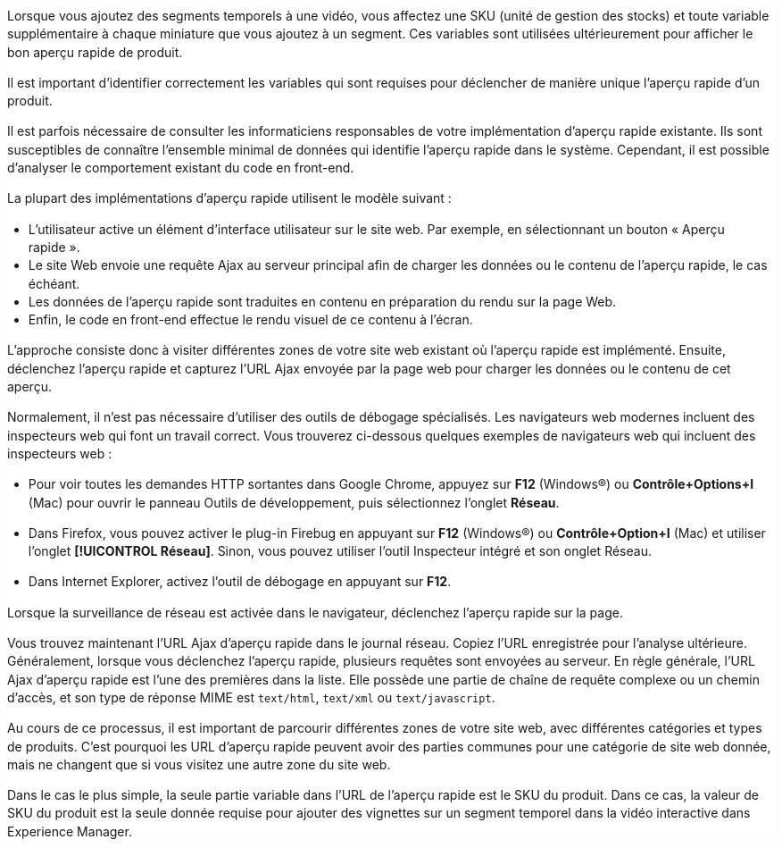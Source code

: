 Lorsque vous ajoutez des segments temporels à une vidéo, vous affectez une SKU (unité de gestion des stocks) et toute variable supplémentaire à chaque miniature que vous ajoutez à un segment. Ces variables sont utilisées ultérieurement pour afficher le bon aperçu rapide de produit.

Il est important d’identifier correctement les variables qui sont requises pour déclencher de manière unique l’aperçu rapide d’un produit.

Il est parfois nécessaire de consulter les informaticiens responsables de votre implémentation d’aperçu rapide existante. Ils sont susceptibles de connaître l’ensemble minimal de données qui identifie l’aperçu rapide dans le système. Cependant, il est possible d’analyser le comportement existant du code en front-end.

La plupart des implémentations d’aperçu rapide utilisent le modèle suivant :

* L’utilisateur active un élément d’interface utilisateur sur le site web. Par exemple, en sélectionnant un bouton « Aperçu rapide ».
* Le site Web envoie une requête Ajax au serveur principal afin de charger les données ou le contenu de l’aperçu rapide, le cas échéant.
* Les données de l’aperçu rapide sont traduites en contenu en préparation du rendu sur la page Web.
* Enfin, le code en front-end effectue le rendu visuel de ce contenu à l’écran.

L’approche consiste donc à visiter différentes zones de votre site web existant où l’aperçu rapide est implémenté. Ensuite, déclenchez l’aperçu rapide et capturez l’URL Ajax envoyée par la page web pour charger les données ou le contenu de cet aperçu.

Normalement, il n’est pas nécessaire d’utiliser des outils de débogage spécialisés. Les navigateurs web modernes incluent des inspecteurs web qui font un travail correct. Vous trouverez ci-dessous quelques exemples de navigateurs web qui incluent des inspecteurs web :

* Pour voir toutes les demandes HTTP sortantes dans Google Chrome, appuyez sur **F12** (Windows®) ou **Contrôle+Options+I** (Mac) pour ouvrir le panneau Outils de développement, puis sélectionnez l’onglet **Réseau**.

* Dans Firefox, vous pouvez activer le plug-in Firebug en appuyant sur **F12** (Windows®) ou **Contrôle+Option+I** (Mac) et utiliser l’onglet **[!UICONTROL Réseau]**. Sinon, vous pouvez utiliser l’outil Inspecteur intégré et son onglet Réseau.

* Dans Internet Explorer, activez l’outil de débogage en appuyant sur **F12**.

Lorsque la surveillance de réseau est activée dans le navigateur, déclenchez l’aperçu rapide sur la page.

Vous trouvez maintenant l’URL Ajax d’aperçu rapide dans le journal réseau. Copiez l’URL enregistrée pour l’analyse ultérieure. Généralement, lorsque vous déclenchez l’aperçu rapide, plusieurs requêtes sont envoyées au serveur. En règle générale, l’URL Ajax d’aperçu rapide est l’une des premières dans la liste. Elle possède une partie de chaîne de requête complexe ou un chemin d’accès, et son type de réponse MIME est `text/html`, `text/xml` ou `text/javascript`.

Au cours de ce processus, il est important de parcourir différentes zones de votre site web, avec différentes catégories et types de produits. C’est pourquoi les URL d’aperçu rapide peuvent avoir des parties communes pour une catégorie de site web donnée, mais ne changent que si vous visitez une autre zone du site web.

Dans le cas le plus simple, la seule partie variable dans l’URL de l’aperçu rapide est le SKU du produit. Dans ce cas, la valeur de SKU du produit est la seule donnée requise pour ajouter des vignettes sur un segment temporel dans la vidéo interactive dans Experience Manager.
